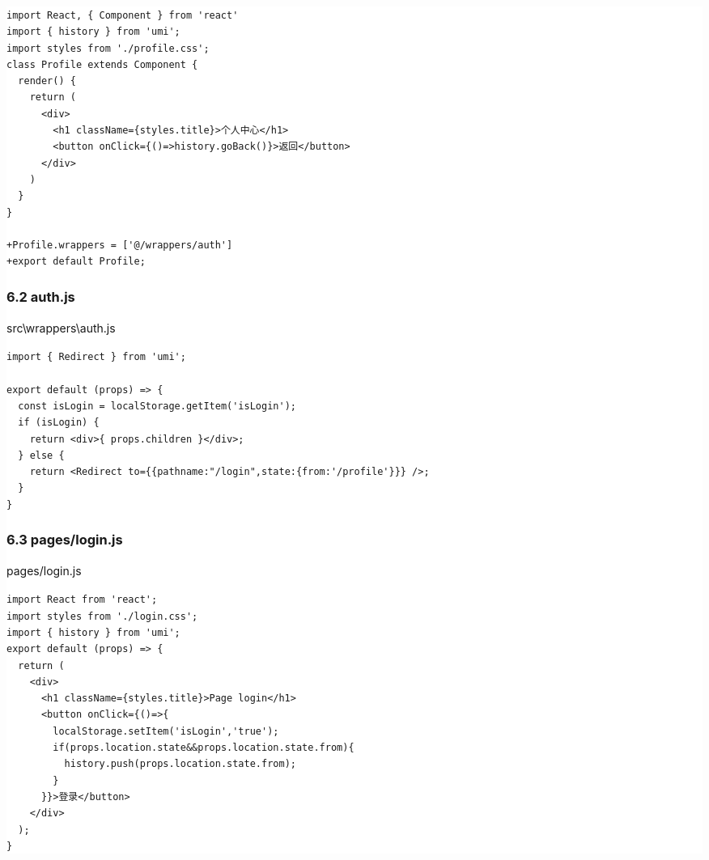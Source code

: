 ```
import React, { Component } from 'react'
import { history } from 'umi';
import styles from './profile.css';
class Profile extends Component {
  render() {
    return (
      <div>
        <h1 className={styles.title}>个人中心</h1>
        <button onClick={()=>history.goBack()}>返回</button>
      </div>
    )
  }
}

+Profile.wrappers = ['@/wrappers/auth']
+export default Profile;
```

### 6.2 auth.js

src\wrappers\auth.js

```
import { Redirect } from 'umi';

export default (props) => {
  const isLogin = localStorage.getItem('isLogin');
  if (isLogin) {
    return <div>{ props.children }</div>;
  } else {
    return <Redirect to={{pathname:"/login",state:{from:'/profile'}}} />;
  }
}
```

### 6.3 pages/login.js

pages/login.js

```
import React from 'react';
import styles from './login.css';
import { history } from 'umi';
export default (props) => {
  return (
    <div>
      <h1 className={styles.title}>Page login</h1>
      <button onClick={()=>{
        localStorage.setItem('isLogin','true');
        if(props.location.state&&props.location.state.from){
          history.push(props.location.state.from);
        }
      }}>登录</button>
    </div>
  );
}
```
